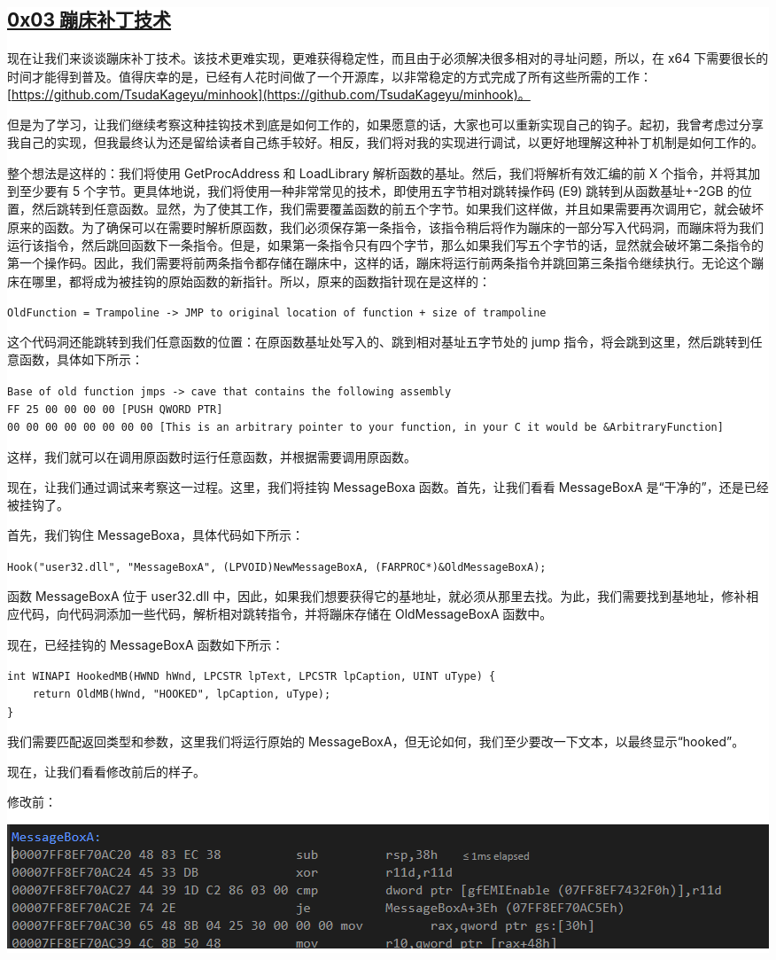## [0x03 蹦床补丁技术](#toc_0x03)

现在让我们来谈谈蹦床补丁技术。该技术更难实现，更难获得稳定性，而且由于必须解决很多相对的寻址问题，所以，在 x64 下需要很长的时间才能得到普及。值得庆幸的是，已经有人花时间做了一个开源库，以非常稳定的方式完成了所有这些所需的工作：[https://github.com/TsudaKageyu/minhook](https://github.com/TsudaKageyu/minhook)。

但是为了学习，让我们继续考察这种挂钩技术到底是如何工作的，如果愿意的话，大家也可以重新实现自己的钩子。起初，我曾考虑过分享我自己的实现，但我最终认为还是留给读者自己练手较好。相反，我们将对我的实现进行调试，以更好地理解这种补丁机制是如何工作的。

整个想法是这样的：我们将使用 GetProcAddress 和 LoadLibrary 解析函数的基址。然后，我们将解析有效汇编的前 X 个指令，并将其加到至少要有 5 个字节。更具体地说，我们将使用一种非常常见的技术，即使用五字节相对跳转操作码 (E9) 跳转到从函数基址+-2GB 的位置，然后跳转到任意函数。显然，为了使其工作，我们需要覆盖函数的前五个字节。如果我们这样做，并且如果需要再次调用它，就会破坏原来的函数。为了确保可以在需要时解析原函数，我们必须保存第一条指令，该指令稍后将作为蹦床的一部分写入代码洞，而蹦床将为我们运行该指令，然后跳回函数下一条指令。但是，如果第一条指令只有四个字节，那么如果我们写五个字节的话，显然就会破坏第二条指令的第一个操作码。因此，我们需要将前两条指令都存储在蹦床中，这样的话，蹦床将运行前两条指令并跳回第三条指令继续执行。无论这个蹦床在哪里，都将成为被挂钩的原始函数的新指针。所以，原来的函数指针现在是这样的：

```plain
OldFunction = Trampoline -> JMP to original location of function + size of trampoline
```

这个代码洞还能跳转到我们任意函数的位置：在原函数基址处写入的、跳到相对基址五字节处的 jump 指令，将会跳到这里，然后跳转到任意函数，具体如下所示：

```plain
Base of old function jmps -> cave that contains the following assembly 
FF 25 00 00 00 00 [PUSH QWORD PTR]
00 00 00 00 00 00 00 00 [This is an arbitrary pointer to your function, in your C it would be &ArbitraryFunction]
```

这样，我们就可以在调用原函数时运行任意函数，并根据需要调用原函数。

现在，让我们通过调试来考察这一过程。这里，我们将挂钩 MessageBoxa 函数。首先，让我们看看 MessageBoxA 是“干净的”，还是已经被挂钩了。

首先，我们钩住 MessageBoxa，具体代码如下所示：

```plain
Hook("user32.dll", "MessageBoxA", (LPVOID)NewMessageBoxA, (FARPROC*)&OldMessageBoxA);
```

函数 MessageBoxA 位于 user32.dll 中，因此，如果我们想要获得它的基地址，就必须从那里去找。为此，我们需要找到基地址，修补相应代码，向代码洞添加一些代码，解析相对跳转指令，并将蹦床存储在 OldMessageBoxA 函数中。

现在，已经挂钩的 MessageBoxA 函数如下所示：

```plain
int WINAPI HookedMB(HWND hWnd, LPCSTR lpText, LPCSTR lpCaption, UINT uType) {
    return OldMB(hWnd, "HOOKED", lpCaption, uType);
}
```

我们需要匹配返回类型和参数，这里我们将运行原始的 MessageBoxA，但无论如何，我们至少要改一下文本，以最终显示“hooked”。

现在，让我们看看修改前后的样子。

修改前：

[![1.png](assets/1706496869-64a3ae8e4d688d6f2c5dba771f138c77.png)](https://storage.tttang.com/media/attachment/2021/12/28/1f70cf6c-0a61-4227-9ff8-0f29d97999cf.png)
